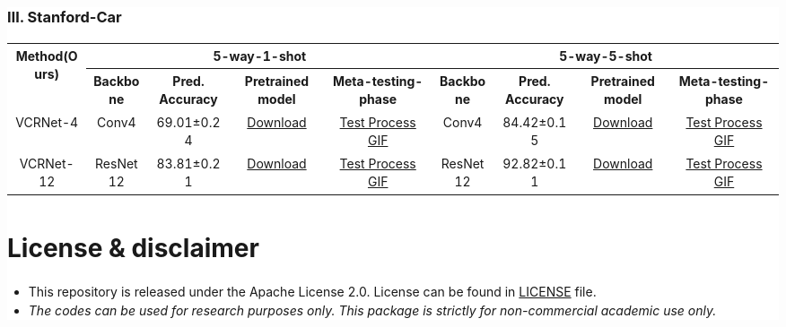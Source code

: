 


### Ⅲ. Stanford-Car
<table>
         <tr>
             <th rowspan="2" style="text-align:center;">Method(Ours)</th>
             <th colspan="4" style="text-align:center;">5-way-1-shot</th>
             <th colspan="4" style="text-align:center;">5-way-5-shot</th>
         </tr>
         <tr>
             <th colspan="1" style="text-align:center;">Backbone</th>
             <th colspan="1" style="text-align:center;">Pred. Accuracy</th>
             <th colspan="1" style="text-align:center;">Pretrained model</th>
             <th colspan="1" style="text-align:center;">Meta-testing-phase</th>
             <th colspan="1" style="text-align:center;">Backbone</th>
             <th colspan="1" style="text-align:center;">Pred. Accuracy</th>
             <th colspan="1" style="text-align:center;">Pretrained model</th>
             <th colspan="1" style="text-align:center;">Meta-testing-phase</th>
         </tr>
         <tr>
             <td style="text-align:center">VCRNet-4</td>
             <td style="text-align:center">Conv4</td>
             <td style="text-align:center;">69.01±0.24 </td>
             <td style="text-align:center;"><a href="https://drive.google.com/drive/folders/1DNZJHaA7IgEhQMs04BXCfHdwqeRR0ai2?usp=drive_link">Download</a></td>
             <td style="text-align:center;"><a href="https://drive.google.com/file/d/1PhChXmq189WojPubwpVVPT3udptWela8/view?usp=drive_link">Test Process GIF</a></td>
             <td style="text-align:center">Conv4</td>
             <td style="text-align:center;">84.42±0.15 </td>
             <td style="text-align:center;"><a href="https://drive.google.com/drive/folders/1DNZJHaA7IgEhQMs04BXCfHdwqeRR0ai2?usp=drive_link">Download</a></td>
             <td style="text-align:center;"><a href="https://drive.google.com/file/d/1WkNrWGIElItmg6C62HAQSxm7DJHP6Z45/view?usp=drive_link">Test Process GIF</a></td>
         </tr>
         <tr>
             <td style="text-align:center">VCRNet-12</td>
             <td style="text-align:center">ResNet12</td>
             <td style="text-align:center;">83.81±0.21 </td>
             <td style="text-align:center;"><a href="https://drive.google.com/drive/folders/1NxEBcnEMWBIwm6yjIlK7M5gWn6IVlQWY?usp=drive_link">Download</a></td>
             <td style="text-align:center;"><a href="https://drive.google.com/file/d/1_31RjEcrznHxdFK-T-zmaiaCc-yj1hqS/view?usp=drive_link">Test Process GIF</a></td>
             <td style="text-align:center">ResNet12</td>
             <td style="text-align:center;">92.82±0.11 </td>
             <td style="text-align:center;"><a href="https://drive.google.com/drive/folders/1NxEBcnEMWBIwm6yjIlK7M5gWn6IVlQWY?usp=drive_link">Download</a></td>
             <td style="text-align:center;"><a href="https://drive.google.com/file/d/1VISLzlrM_8S5SDDiySy_LRqssujqhPHc/view?usp=drive_link">Test Process GIF</a></td>
         </tr>
</table>



# License & disclaimer
- This repository is released under the Apache License 2.0. License can be found in [LICENSE](LICENSE) file.
- *The codes can be used for research purposes only. This package is strictly for non-commercial academic use only.*

